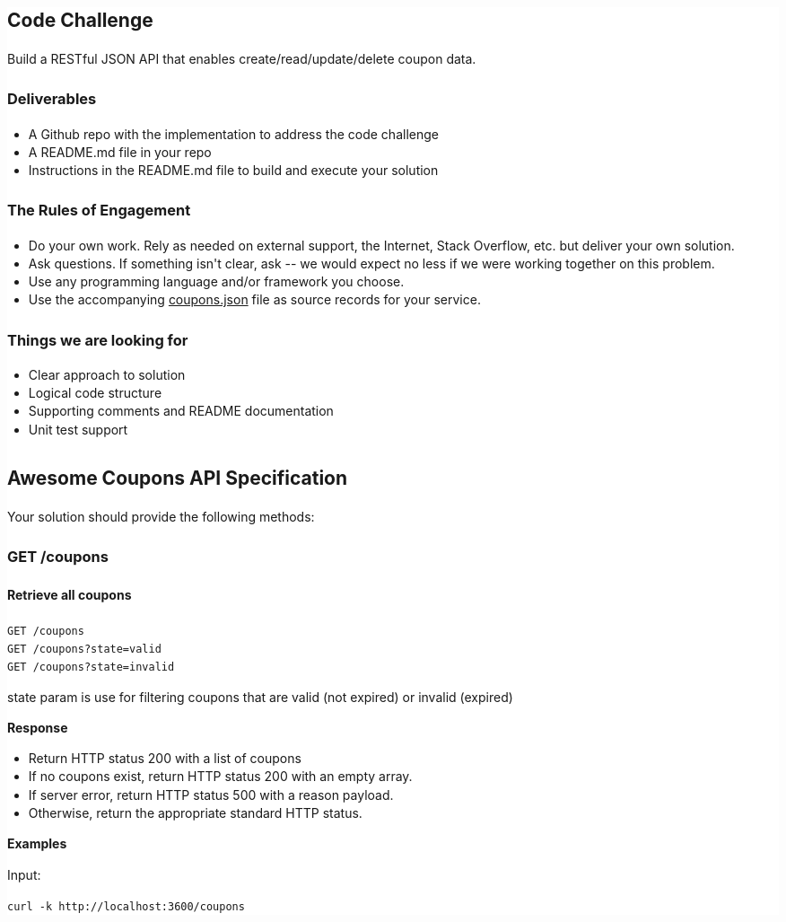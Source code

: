 ## Code Challenge
Build a RESTful JSON API that enables create/read/update/delete coupon data.

### Deliverables

- A Github repo with the implementation to address the code challenge
- A README.md file in your repo
- Instructions in the README.md file to build and execute your solution

### The Rules of Engagement

- Do your own work. Rely as needed on external support, the Internet, Stack Overflow, etc. but deliver your own solution.
- Ask questions. If something isn't clear, ask -- we would expect no less if we were working together on this problem.
- Use any programming language and/or framework you choose.
- Use the accompanying [coupons.json](coupons.json) file as source records for your service.

### Things we are looking for

- Clear approach to solution
- Logical code structure
- Supporting comments and README documentation
- Unit test support


## Awesome Coupons API Specification

Your solution should provide the following methods:

### GET /coupons

#### Retrieve all coupons
```
GET /coupons
GET /coupons?state=valid
GET /coupons?state=invalid
```
state param is use for filtering coupons that are valid (not expired) or invalid (expired)

**Response**

- Return HTTP status 200 with a list of coupons
- If no coupons exist, return HTTP status 200 with an empty array.
- If server error, return HTTP status 500 with a reason payload.
- Otherwise, return the appropriate standard HTTP status.

**Examples**

Input:
```
curl -k http://localhost:3600/coupons
```
